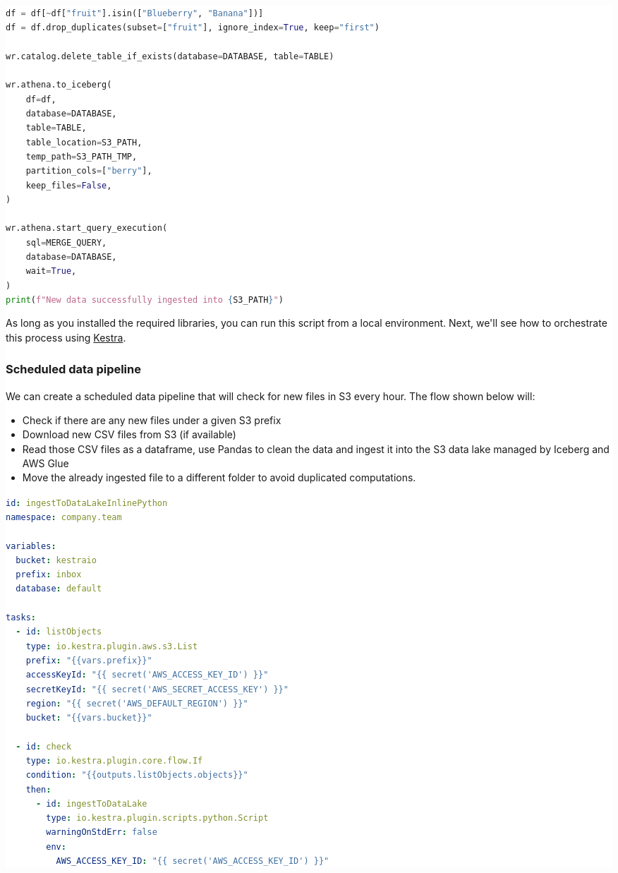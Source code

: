 ```python
df = df[~df["fruit"].isin(["Blueberry", "Banana"])]
df = df.drop_duplicates(subset=["fruit"], ignore_index=True, keep="first")

wr.catalog.delete_table_if_exists(database=DATABASE, table=TABLE)

wr.athena.to_iceberg(
    df=df,
    database=DATABASE,
    table=TABLE,
    table_location=S3_PATH,
    temp_path=S3_PATH_TMP,
    partition_cols=["berry"],
    keep_files=False,
)

wr.athena.start_query_execution(
    sql=MERGE_QUERY,
    database=DATABASE,
    wait=True,
)
print(f"New data successfully ingested into {S3_PATH}")
```

As long as you installed the required libraries, you can run this script from a local environment. Next, we'll see how to orchestrate this process using [Kestra](https://www.youtube.com/watch?v=h-P0eK2xN58).


### Scheduled data pipeline

We can create a scheduled data pipeline that will check for new files in S3 every hour. The flow shown below will:
- Check if there are any new files under a given S3 prefix
- Download new CSV files from S3 (if available)
- Read those CSV files as a dataframe, use Pandas to clean the data and ingest it into the S3 data lake managed by Iceberg and AWS Glue
- Move the already ingested file to a different folder to avoid duplicated computations.

```yaml
id: ingestToDataLakeInlinePython
namespace: company.team

variables:
  bucket: kestraio
  prefix: inbox
  database: default

tasks:
  - id: listObjects
    type: io.kestra.plugin.aws.s3.List
    prefix: "{{vars.prefix}}"
    accessKeyId: "{{ secret('AWS_ACCESS_KEY_ID') }}"
    secretKeyId: "{{ secret('AWS_SECRET_ACCESS_KEY') }}"
    region: "{{ secret('AWS_DEFAULT_REGION') }}"
    bucket: "{{vars.bucket}}"

  - id: check
    type: io.kestra.plugin.core.flow.If
    condition: "{{outputs.listObjects.objects}}"
    then:
      - id: ingestToDataLake
        type: io.kestra.plugin.scripts.python.Script
        warningOnStdErr: false
        env:
          AWS_ACCESS_KEY_ID: "{{ secret('AWS_ACCESS_KEY_ID') }}"
```